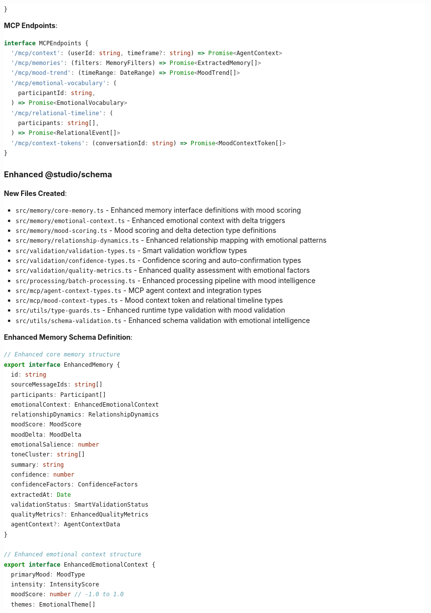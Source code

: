 ```typescript
}
```

**MCP Endpoints**:

```typescript
interface MCPEndpoints {
  '/mcp/context': (userId: string, timeframe?: string) => Promise<AgentContext>
  '/mcp/memories': (filters: MemoryFilters) => Promise<ExtractedMemory[]>
  '/mcp/mood-trend': (timeRange: DateRange) => Promise<MoodTrend[]>
  '/mcp/emotional-vocabulary': (
    participantId: string,
  ) => Promise<EmotionalVocabulary>
  '/mcp/relational-timeline': (
    participants: string[],
  ) => Promise<RelationalEvent[]>
  '/mcp/context-tokens': (conversationId: string) => Promise<MoodContextToken[]>
}
```

### Enhanced @studio/schema

**New Files Created**:

- `src/memory/core-memory.ts` - Enhanced memory interface definitions with mood scoring
- `src/memory/emotional-context.ts` - Enhanced emotional context with delta triggers
- `src/memory/mood-scoring.ts` - Mood scoring and delta detection type definitions
- `src/memory/relationship-dynamics.ts` - Enhanced relationship mapping with emotional patterns
- `src/validation/validation-types.ts` - Smart validation workflow types
- `src/validation/confidence-types.ts` - Confidence scoring and auto-confirmation types
- `src/validation/quality-metrics.ts` - Enhanced quality assessment with emotional factors
- `src/processing/batch-processing.ts` - Enhanced processing pipeline with mood intelligence
- `src/mcp/agent-context-types.ts` - MCP agent context and integration types
- `src/mcp/mood-context-types.ts` - Mood context token and relational timeline types
- `src/utils/type-guards.ts` - Enhanced runtime type validation with mood validation
- `src/utils/schema-validation.ts` - Enhanced schema validation with emotional intelligence

**Enhanced Memory Schema Definition**:

```typescript
// Enhanced core memory structure
export interface EnhancedMemory {
  id: string
  sourceMessageIds: string[]
  participants: Participant[]
  emotionalContext: EnhancedEmotionalContext
  relationshipDynamics: RelationshipDynamics
  moodScore: MoodScore
  moodDelta: MoodDelta
  emotionalSalience: number
  toneCluster: string[]
  summary: string
  confidence: number
  confidenceFactors: ConfidenceFactors
  extractedAt: Date
  validationStatus: SmartValidationStatus
  qualityMetrics?: EnhancedQualityMetrics
  agentContext?: AgentContextData
}

// Enhanced emotional context structure
export interface EnhancedEmotionalContext {
  primaryMood: MoodType
  intensity: IntensityScore
  moodScore: number // -1.0 to 1.0
  themes: EmotionalTheme[]
```